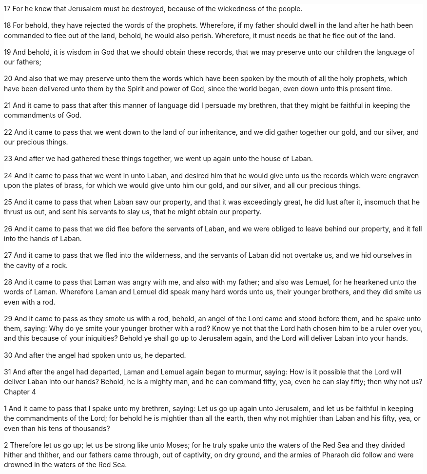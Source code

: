17 For he knew that Jerusalem must be destroyed, because of the wickedness of the people.

18 For behold, they have rejected the words of the prophets. Wherefore, if my father should dwell in the land after he hath been commanded to flee out of the land, behold, he would also perish. Wherefore, it must needs be that he flee out of the land.

19 And behold, it is wisdom in God that we should obtain these records, that we may preserve unto our children the language of our fathers;

20 And also that we may preserve unto them the words which have been spoken by the mouth of all the holy prophets, which have been delivered unto them by the Spirit and power of God, since the world began, even down unto this present time.

21 And it came to pass that after this manner of language did I persuade my brethren, that they might be faithful in keeping the commandments of God.

22 And it came to pass that we went down to the land of our inheritance, and we did gather together our gold, and our silver, and our precious things.

23 And after we had gathered these things together, we went up again unto the house of Laban.

24 And it came to pass that we went in unto Laban, and desired him that he would give unto us the records which were engraven upon the plates of brass, for which we would give unto him our gold, and our silver, and all our precious things.

25 And it came to pass that when Laban saw our property, and that it was exceedingly great, he did lust after it, insomuch that he thrust us out, and sent his servants to slay us, that he might obtain our property.

26 And it came to pass that we did flee before the servants of Laban, and we were obliged to leave behind our property, and it fell into the hands of Laban.

27 And it came to pass that we fled into the wilderness, and the servants of Laban did not overtake us, and we hid ourselves in the cavity of a rock.

28 And it came to pass that Laman was angry with me, and also with my father; and also was Lemuel, for he hearkened unto the words of Laman. Wherefore Laman and Lemuel did speak many hard words unto us, their younger brothers, and they did smite us even with a rod.

29 And it came to pass as they smote us with a rod, behold, an angel of the Lord came and stood before them, and he spake unto them, saying: Why do ye smite your younger brother with a rod? Know ye not that the Lord hath chosen him to be a ruler over you, and this because of your iniquities? Behold ye shall go up to Jerusalem again, and the Lord will deliver Laban into your hands.

30 And after the angel had spoken unto us, he departed.

31 And after the angel had departed, Laman and Lemuel again began to murmur, saying: How is it possible that the Lord will deliver Laban into our hands? Behold, he is a mighty man, and he can command fifty, yea, even he can slay fifty; then why not us?
 Chapter 4

1 And it came to pass that I spake unto my brethren, saying: Let us go up again unto Jerusalem, and let us be faithful in keeping the commandments of the Lord; for behold he is mightier than all the earth, then why not mightier than Laban and his fifty, yea, or even than his tens of thousands?

2 Therefore let us go up; let us be strong like unto Moses; for he truly spake unto the waters of the Red Sea and they divided hither and thither, and our fathers came through, out of captivity, on dry ground, and the armies of Pharaoh did follow and were drowned in the waters of the Red Sea.

